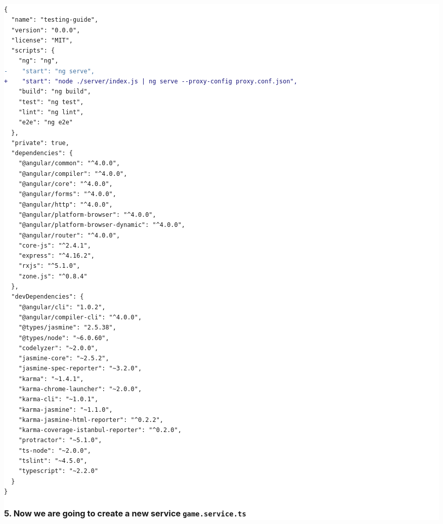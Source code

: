 ```diff
{
  "name": "testing-guide",
  "version": "0.0.0",
  "license": "MIT",
  "scripts": {
    "ng": "ng",
-    "start": "ng serve",
+    "start": "node ./server/index.js | ng serve --proxy-config proxy.conf.json",
    "build": "ng build",
    "test": "ng test",
    "lint": "ng lint",
    "e2e": "ng e2e"
  },
  "private": true,
  "dependencies": {
    "@angular/common": "^4.0.0",
    "@angular/compiler": "^4.0.0",
    "@angular/core": "^4.0.0",
    "@angular/forms": "^4.0.0",
    "@angular/http": "^4.0.0",
    "@angular/platform-browser": "^4.0.0",
    "@angular/platform-browser-dynamic": "^4.0.0",
    "@angular/router": "^4.0.0",
    "core-js": "^2.4.1",
    "express": "^4.16.2",
    "rxjs": "^5.1.0",
    "zone.js": "^0.8.4"
  },
  "devDependencies": {
    "@angular/cli": "1.0.2",
    "@angular/compiler-cli": "^4.0.0",
    "@types/jasmine": "2.5.38",
    "@types/node": "~6.0.60",
    "codelyzer": "~2.0.0",
    "jasmine-core": "~2.5.2",
    "jasmine-spec-reporter": "~3.2.0",
    "karma": "~1.4.1",
    "karma-chrome-launcher": "~2.0.0",
    "karma-cli": "~1.0.1",
    "karma-jasmine": "~1.1.0",
    "karma-jasmine-html-reporter": "^0.2.2",
    "karma-coverage-istanbul-reporter": "^0.2.0",
    "protractor": "~5.1.0",
    "ts-node": "~2.0.0",
    "tslint": "~4.5.0",
    "typescript": "~2.2.0"
  }
}

```
### 5. Now we are going to create a new service `game.service.ts`
